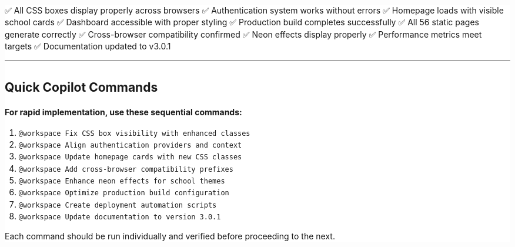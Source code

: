 ✅ All CSS boxes display properly across browsers
✅ Authentication system works without errors
✅ Homepage loads with visible school cards
✅ Dashboard accessible with proper styling
✅ Production build completes successfully
✅ All 56 static pages generate correctly
✅ Cross-browser compatibility confirmed
✅ Neon effects display properly
✅ Performance metrics meet targets
✅ Documentation updated to v3.0.1

---

## Quick Copilot Commands

**For rapid implementation, use these sequential commands:**

1. `@workspace Fix CSS box visibility with enhanced classes`
2. `@workspace Align authentication providers and context`
3. `@workspace Update homepage cards with new CSS classes`
4. `@workspace Add cross-browser compatibility prefixes`
5. `@workspace Enhance neon effects for school themes`
6. `@workspace Optimize production build configuration`
7. `@workspace Create deployment automation scripts`
8. `@workspace Update documentation to version 3.0.1`

Each command should be run individually and verified before proceeding to the next.